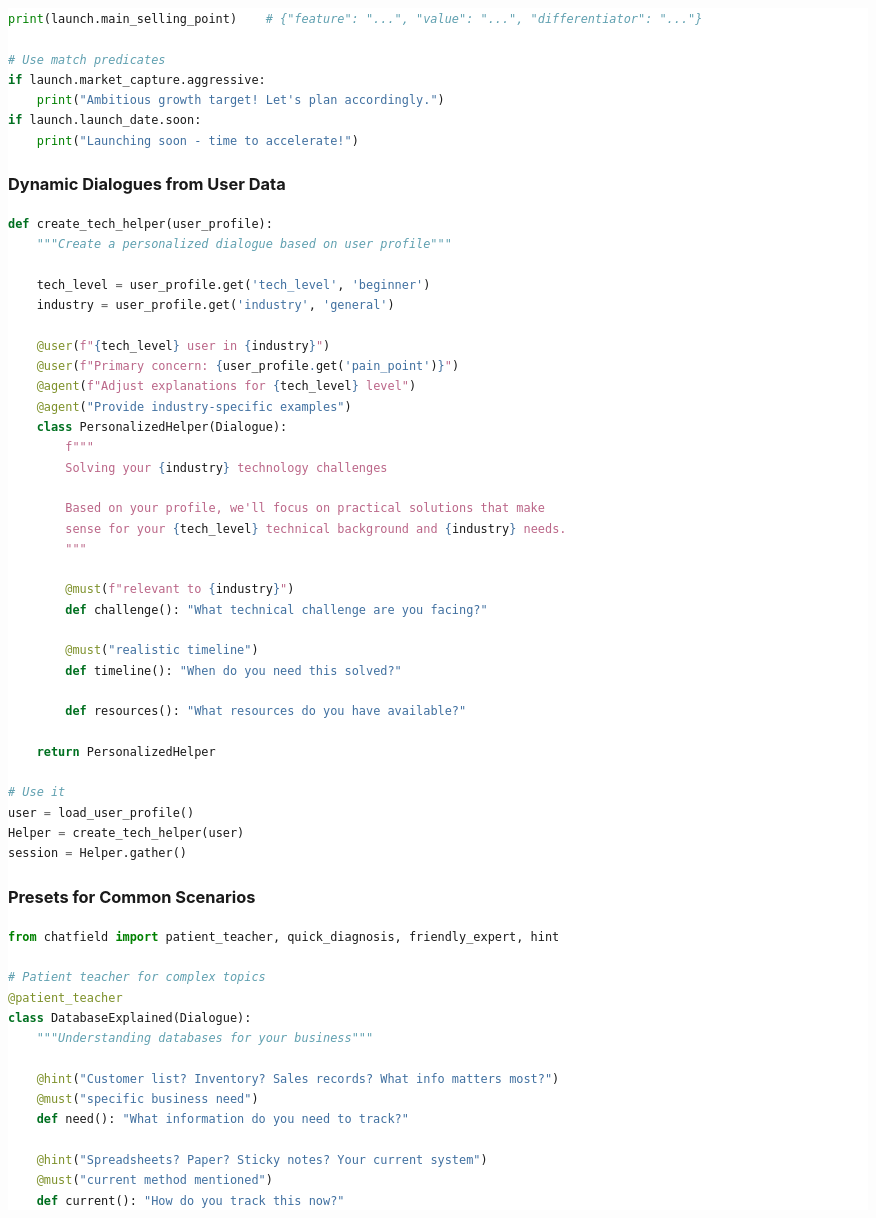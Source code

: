 ```python
print(launch.main_selling_point)    # {"feature": "...", "value": "...", "differentiator": "..."}

# Use match predicates
if launch.market_capture.aggressive:
    print("Ambitious growth target! Let's plan accordingly.")
if launch.launch_date.soon:
    print("Launching soon - time to accelerate!")
```

### Dynamic Dialogues from User Data

```python
def create_tech_helper(user_profile):
    """Create a personalized dialogue based on user profile"""
    
    tech_level = user_profile.get('tech_level', 'beginner')
    industry = user_profile.get('industry', 'general')
    
    @user(f"{tech_level} user in {industry}")
    @user(f"Primary concern: {user_profile.get('pain_point')}")
    @agent(f"Adjust explanations for {tech_level} level")
    @agent("Provide industry-specific examples")
    class PersonalizedHelper(Dialogue):
        f"""
        Solving your {industry} technology challenges
        
        Based on your profile, we'll focus on practical solutions that make
        sense for your {tech_level} technical background and {industry} needs.
        """
        
        @must(f"relevant to {industry}")
        def challenge(): "What technical challenge are you facing?"
        
        @must("realistic timeline")
        def timeline(): "When do you need this solved?"
        
        def resources(): "What resources do you have available?"
    
    return PersonalizedHelper

# Use it
user = load_user_profile()
Helper = create_tech_helper(user)
session = Helper.gather()
```

### Presets for Common Scenarios

```python
from chatfield import patient_teacher, quick_diagnosis, friendly_expert, hint

# Patient teacher for complex topics
@patient_teacher
class DatabaseExplained(Dialogue):
    """Understanding databases for your business"""
    
    @hint("Customer list? Inventory? Sales records? What info matters most?")
    @must("specific business need")
    def need(): "What information do you need to track?"
    
    @hint("Spreadsheets? Paper? Sticky notes? Your current system")
    @must("current method mentioned")
    def current(): "How do you track this now?"

```